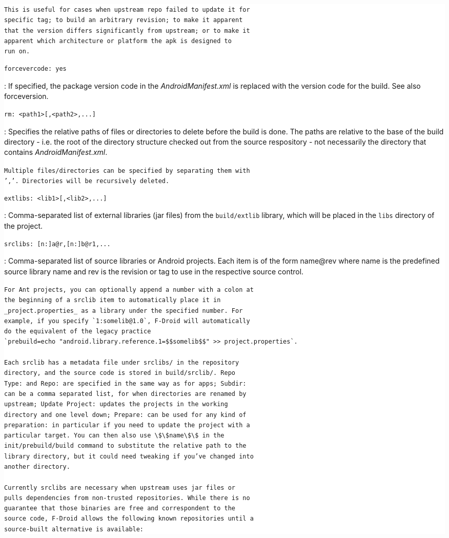     This is useful for cases when upstream repo failed to update it for
    specific tag; to build an arbitrary revision; to make it apparent
    that the version differs significantly from upstream; or to make it
    apparent which architecture or platform the apk is designed to
    run on.

`forcevercode: yes`

:   If specified, the package version code in the _AndroidManifest.xml_ is
    replaced with the version code for the build. See also forceversion.

`rm: <path1>[,<path2>,...]`

:   Specifies the relative paths of files or directories to delete
    before the build is done. The paths are relative to the base of the
    build directory - i.e. the root of the directory structure checked
    out from the source respository - not necessarily the directory that
    contains _AndroidManifest.xml_.

    Multiple files/directories can be specified by separating them with
    ’,’. Directories will be recursively deleted.

`extlibs: <lib1>[,<lib2>,...]`

:   Comma-separated list of external libraries (jar files) from the
    `build/extlib` library, which will be placed in the `libs` directory
    of the project.

`srclibs: [n:]a@r,[n:]b@r1,...`

:   Comma-separated list of source libraries or Android projects. Each
    item is of the form name@rev where name is the predefined source
    library name and rev is the revision or tag to use in the respective
    source control.

    For Ant projects, you can optionally append a number with a colon at
    the beginning of a srclib item to automatically place it in
    _project.properties_ as a library under the specified number. For
    example, if you specify `1:somelib@1.0`, F-Droid will automatically
    do the equivalent of the legacy practice
    `prebuild=echo "android.library.reference.1=$$somelib$$" >> project.properties`.

    Each srclib has a metadata file under srclibs/ in the repository
    directory, and the source code is stored in build/srclib/. Repo
    Type: and Repo: are specified in the same way as for apps; Subdir:
    can be a comma separated list, for when directories are renamed by
    upstream; Update Project: updates the projects in the working
    directory and one level down; Prepare: can be used for any kind of
    preparation: in particular if you need to update the project with a
    particular target. You can then also use \$\$name\$\$ in the
    init/prebuild/build command to substitute the relative path to the
    library directory, but it could need tweaking if you’ve changed into
    another directory.

    Currently srclibs are necessary when upstream uses jar files or
    pulls dependencies from non-trusted repositories. While there is no
    guarantee that those binaries are free and correspondent to the
    source code, F-Droid allows the following known repositories until a
    source-built alternative is available:
